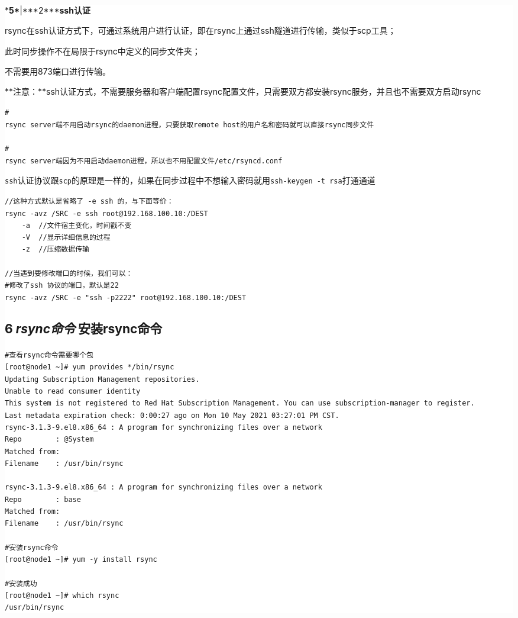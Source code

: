 ***5\***|***2\*****ssh认证**

rsync在ssh认证方式下，可通过系统用户进行认证，即在rsync上通过ssh隧道进行传输，类似于scp工具；

此时同步操作不在局限于rsync中定义的同步文件夹；

不需要用873端口进行传输。

**注意：**ssh认证方式，不需要服务器和客户端配置rsync配置文件，只需要双方都安装rsync服务，并且也不需要双方启动rsync



```
# 
rsync server端不用启动rsync的daemon进程，只要获取remote host的用户名和密码就可以直接rsync同步文件

#
rsync server端因为不用启动daemon进程，所以也不用配置文件/etc/rsyncd.conf
```

`ssh`认证协议跟`scp`的原理是一样的，如果在同步过程中不想输入密码就用`ssh-keygen -t rsa`打通通道



```
//这种方式默认是省略了 -e ssh 的，与下面等价：
rsync -avz /SRC -e ssh root@192.168.100.10:/DEST 
    -a  //文件宿主变化，时间戳不变
    -V  //显示详细信息的过程
    -z  //压缩数据传输

//当遇到要修改端口的时候，我们可以：
#修改了ssh 协议的端口，默认是22
rsync -avz /SRC -e "ssh -p2222" root@192.168.100.10:/DEST  
```

## **6 *rsync命令*** 安装rsync命令



```
#查看rsync命令需要哪个包
[root@node1 ~]# yum provides */bin/rsync
Updating Subscription Management repositories.
Unable to read consumer identity
This system is not registered to Red Hat Subscription Management. You can use subscription-manager to register.
Last metadata expiration check: 0:00:27 ago on Mon 10 May 2021 03:27:01 PM CST.
rsync-3.1.3-9.el8.x86_64 : A program for synchronizing files over a network
Repo        : @System
Matched from:
Filename    : /usr/bin/rsync

rsync-3.1.3-9.el8.x86_64 : A program for synchronizing files over a network
Repo        : base
Matched from:
Filename    : /usr/bin/rsync

#安装rsync命令
[root@node1 ~]# yum -y install rsync

#安装成功
[root@node1 ~]# which rsync
/usr/bin/rsync
```
